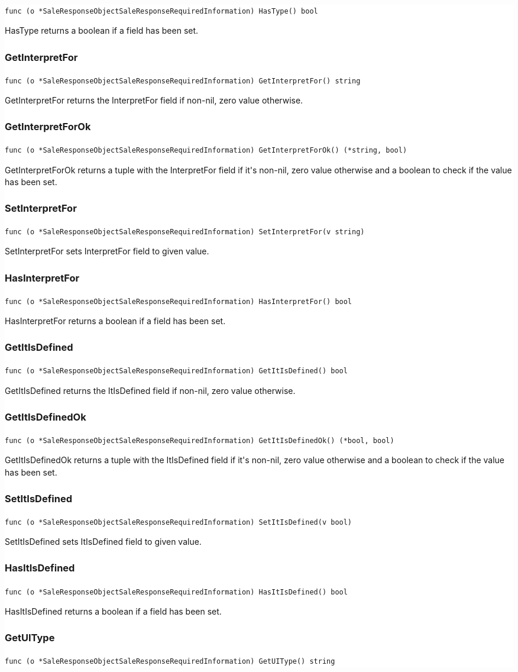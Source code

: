 `func (o *SaleResponseObjectSaleResponseRequiredInformation) HasType() bool`

HasType returns a boolean if a field has been set.

### GetInterpretFor

`func (o *SaleResponseObjectSaleResponseRequiredInformation) GetInterpretFor() string`

GetInterpretFor returns the InterpretFor field if non-nil, zero value otherwise.

### GetInterpretForOk

`func (o *SaleResponseObjectSaleResponseRequiredInformation) GetInterpretForOk() (*string, bool)`

GetInterpretForOk returns a tuple with the InterpretFor field if it's non-nil, zero value otherwise
and a boolean to check if the value has been set.

### SetInterpretFor

`func (o *SaleResponseObjectSaleResponseRequiredInformation) SetInterpretFor(v string)`

SetInterpretFor sets InterpretFor field to given value.

### HasInterpretFor

`func (o *SaleResponseObjectSaleResponseRequiredInformation) HasInterpretFor() bool`

HasInterpretFor returns a boolean if a field has been set.

### GetItIsDefined

`func (o *SaleResponseObjectSaleResponseRequiredInformation) GetItIsDefined() bool`

GetItIsDefined returns the ItIsDefined field if non-nil, zero value otherwise.

### GetItIsDefinedOk

`func (o *SaleResponseObjectSaleResponseRequiredInformation) GetItIsDefinedOk() (*bool, bool)`

GetItIsDefinedOk returns a tuple with the ItIsDefined field if it's non-nil, zero value otherwise
and a boolean to check if the value has been set.

### SetItIsDefined

`func (o *SaleResponseObjectSaleResponseRequiredInformation) SetItIsDefined(v bool)`

SetItIsDefined sets ItIsDefined field to given value.

### HasItIsDefined

`func (o *SaleResponseObjectSaleResponseRequiredInformation) HasItIsDefined() bool`

HasItIsDefined returns a boolean if a field has been set.

### GetUIType

`func (o *SaleResponseObjectSaleResponseRequiredInformation) GetUIType() string`
